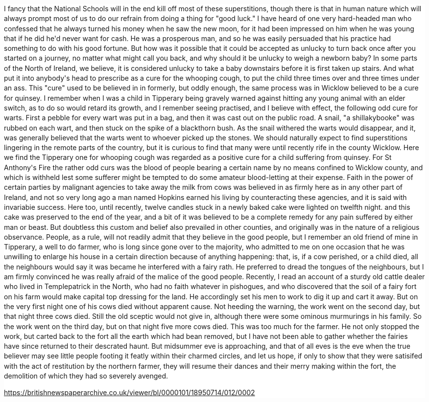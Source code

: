 I fancy that the National Schools will in the end kill off most of these superstitions, though there is that in human nature which will always prompt most of us to do our refrain from doing a thing for "good luck." I have heard of one very hard-headed man who confessed that he always turned his money when he saw the new moon, for it had been impressed on him when he was young that if he did he'd never want for cash. He was a prosperous man, and so he was easily persuaded that his practice had something to do with his good fortune. But how was it possible that it could be accepted as unlucky to turn back once after you started on a journey, no matter what might call you back, and why should it be unlucky to weigh a newborn baby? In some parts of the North of Ireland, we believe, it is considered unlucky to take a baby downstairs before it is first taken up stairs. And what put it into anybody's head to prescribe as a cure for the whooping cough, to put the child three times over and three times under an ass. This "cure" used to be believed in in formerly, but oddly enough, the same process was in Wicklow believed to be a cure for quinsey. I remember when I was a child in Tipperary being gravely warned against hitting any young animal with an elder switch, as to do so would retard its growth, and I remenber seeing practised, and I believe with effect, the following odd cure for warts. First a pebble for every wart was put in a bag, and then it was cast out on the public road. A snail, "a shillakybooke" was rubbed on each wart, and then stuck on the spike of a blackthorn bush. As the snail withered the warts would disappear, and it, was generally believed that the warts went to whoever picked up the stones. We should naturally expect to find superstitions lingering in the remote parts of the country, but it is curious to find that many were until recently rife in the county Wicklow. Here we find the Tipperary one for whooping cough was regarded as a positive cure for a child suffering from quinsey. For St Anthony's Fire the rather odd curs was the blood of people bearing a certain name by no means confined to Wicklow county, and which is withheld lest some sufferer might be tempted to do some amateur blood-letting at their expense. Faith in the power of certain parties by malignant agencies to take away the milk from cows was believed in as firmly here as in any other part of Ireland, and not so very long ago a man named Hopkins earned his living by counteracting these agencies, and it is said with invariabie success. Here too, until recently, twelve candles stuck in a newly baked cake were lighted on twelfth night. and this cake was preserved to the end of the year, and a bit of it was believed to be a complete remedy for any pain suffered by either man or beast. But doubtless this custom and belief also prevailed in other counties, and originally was in the nature of a religious observance. People, as a rule, will not readily admit that they believe in the good people, but I remember an old friend of mine in Tipperary, a well to do farmer, who is long since gone over to the majority, who admitted to me on one occasion that he was unwilling to enlarge his house in a certain direction because of anything happening: that, is, if a cow perished, or a child died, all the neighbours would say it was became he interfered with a fairy rath. He preferred to dread the tongues of the neighbours, but I am firmly convinced he was really afraid of the malice of the good people. Recently, I read an account of a sturdy old cattle dealer who lived in Templepatrick in the North, who had no faith whatever in pishogues, and who discovered that the soil of a fairy fort on his farm would make capital top dressing for the land. He accordingly set his men to work to dig it up and cart it away. But on the very first night one of his cows died without apparent cause. Not heeding the warning, the work went on the second day, but that night three cows died. Still the old sceptic would not give in, although there were some ominous murmurings in his family. So the work went on the third day, but on that night five more cows died. This was too much for the farmer. He not only stopped the work, but carted back to the fort all the earth which had bean removed, but I have not been able to gather whether the fairies have since returned to their descrated haunt. But midsummer eve is approaching, and that of all eves is the eve when the true believer may see little people footing it featly within their charmed circles, and let us hope, if only to show that they were satisifed with the act of restitution by the northern farmer, they will resume their dances and their merry making within the fort, the demolition of which they had so severely avenged.


https://britishnewspaperarchive.co.uk/viewer/bl/0000101/18950714/012/0002
